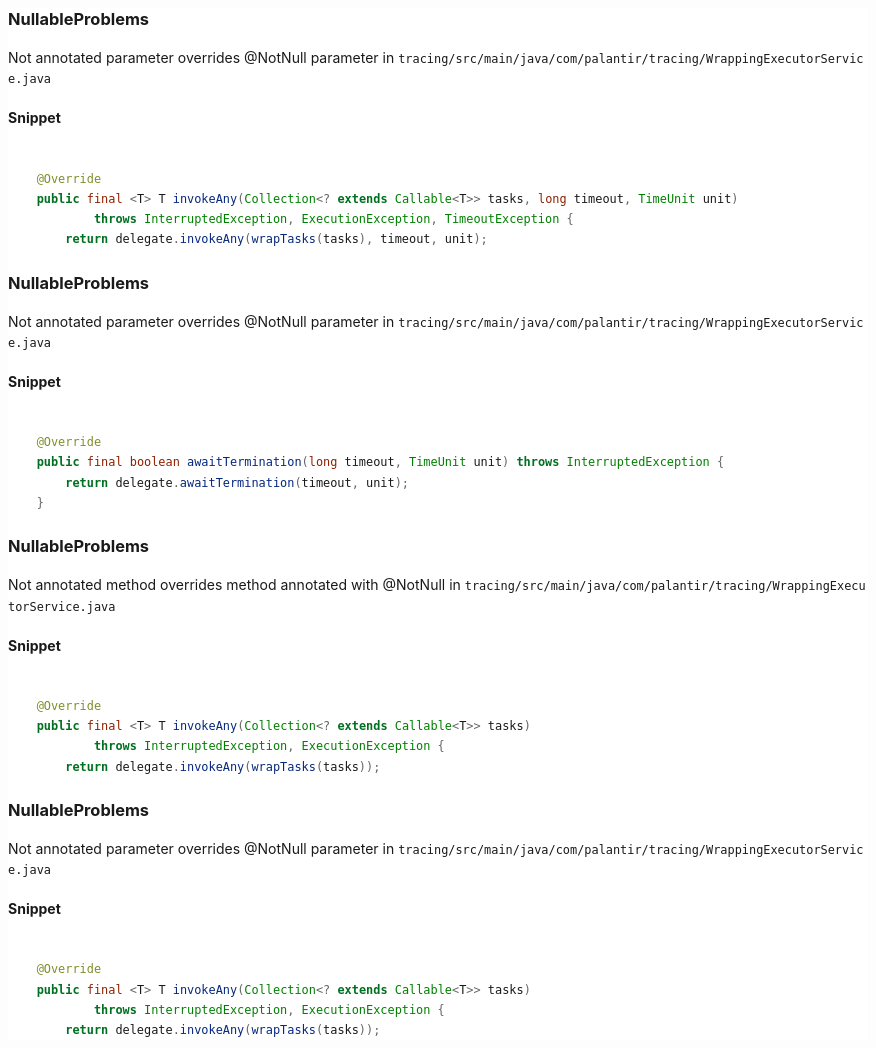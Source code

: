 ### NullableProblems
Not annotated parameter overrides @NotNull parameter
in `tracing/src/main/java/com/palantir/tracing/WrappingExecutorService.java`
#### Snippet
```java

    @Override
    public final <T> T invokeAny(Collection<? extends Callable<T>> tasks, long timeout, TimeUnit unit)
            throws InterruptedException, ExecutionException, TimeoutException {
        return delegate.invokeAny(wrapTasks(tasks), timeout, unit);
```

### NullableProblems
Not annotated parameter overrides @NotNull parameter
in `tracing/src/main/java/com/palantir/tracing/WrappingExecutorService.java`
#### Snippet
```java

    @Override
    public final boolean awaitTermination(long timeout, TimeUnit unit) throws InterruptedException {
        return delegate.awaitTermination(timeout, unit);
    }
```

### NullableProblems
Not annotated method overrides method annotated with @NotNull
in `tracing/src/main/java/com/palantir/tracing/WrappingExecutorService.java`
#### Snippet
```java

    @Override
    public final <T> T invokeAny(Collection<? extends Callable<T>> tasks)
            throws InterruptedException, ExecutionException {
        return delegate.invokeAny(wrapTasks(tasks));
```

### NullableProblems
Not annotated parameter overrides @NotNull parameter
in `tracing/src/main/java/com/palantir/tracing/WrappingExecutorService.java`
#### Snippet
```java

    @Override
    public final <T> T invokeAny(Collection<? extends Callable<T>> tasks)
            throws InterruptedException, ExecutionException {
        return delegate.invokeAny(wrapTasks(tasks));
```
